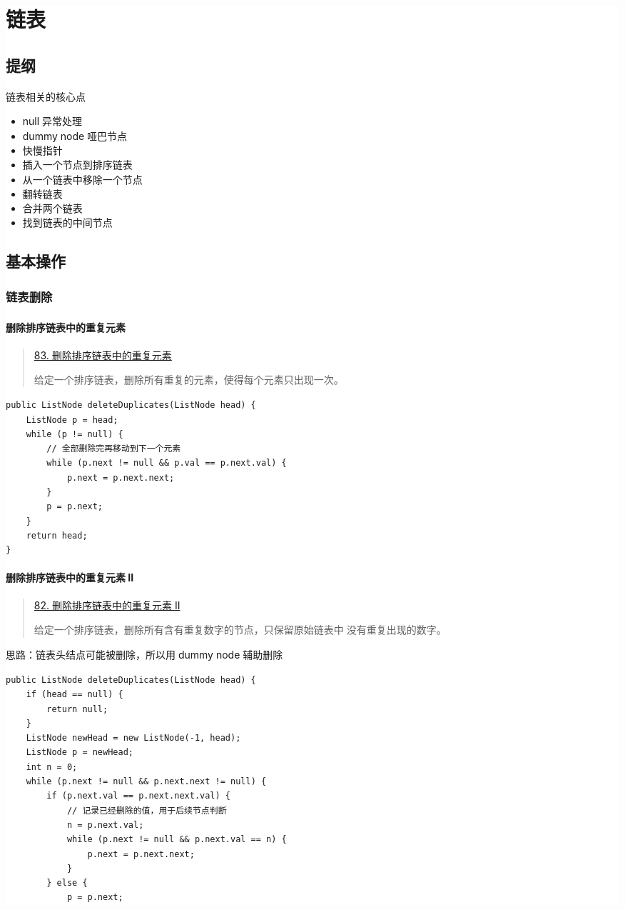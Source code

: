 # 链表

## 提纲

链表相关的核心点

- null 异常处理
- dummy node 哑巴节点
- 快慢指针
- 插入一个节点到排序链表
- 从一个链表中移除一个节点
- 翻转链表
- 合并两个链表
- 找到链表的中间节点

## 基本操作

### 链表删除

#### 删除排序链表中的重复元素

> [83. 删除排序链表中的重复元素](https://leetcode-cn.com/problems/remove-duplicates-from-sorted-list/)
>
> 给定一个排序链表，删除所有重复的元素，使得每个元素只出现一次。

```
public ListNode deleteDuplicates(ListNode head) {
    ListNode p = head;
    while (p != null) {
        // 全部删除完再移动到下一个元素
        while (p.next != null && p.val == p.next.val) {
            p.next = p.next.next;
        }
        p = p.next;
    }
    return head;
}
```

#### 删除排序链表中的重复元素 II

> [82. 删除排序链表中的重复元素 II](https://leetcode-cn.com/problems/remove-duplicates-from-sorted-list-ii/)
>
> 给定一个排序链表，删除所有含有重复数字的节点，只保留原始链表中  没有重复出现的数字。

思路：链表头结点可能被删除，所以用 dummy node 辅助删除

```
public ListNode deleteDuplicates(ListNode head) {
    if (head == null) {
        return null;
    }
    ListNode newHead = new ListNode(-1, head);
    ListNode p = newHead;
    int n = 0;
    while (p.next != null && p.next.next != null) {
        if (p.next.val == p.next.next.val) {
            // 记录已经删除的值，用于后续节点判断
            n = p.next.val;
            while (p.next != null && p.next.val == n) {
                p.next = p.next.next;
            }
        } else {
            p = p.next;
```